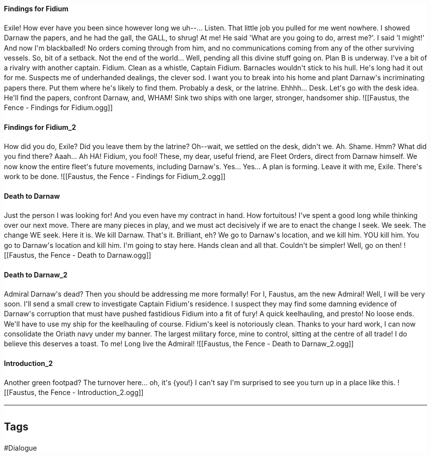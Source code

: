 #### Findings for Fidium
Exile! How ever have you been since however long we uh--... Listen. That little job you pulled for me went nowhere. I showed Darnaw the papers, and he had the gall, the GALL, to shrug! At me! He said 'What are you going to do, arrest me?'. I said 'I might!' And now I'm blackballed! No orders coming through from him, and no communications coming from any of the other surviving vessels. So, bit of a setback. Not the end of the world... Well, pending all this divine stuff going on. Plan B is underway. I've a bit of a rivalry with another captain. Fidium. Clean as a whistle, Captain Fidium. Barnacles wouldn't stick to his hull. He's long had it out for me. Suspects me of underhanded dealings, the clever sod. I want you to break into his home and plant Darnaw's incriminating papers there. Put them where he's likely to find them. Probably a desk, or the latrine. Ehhhh... Desk. Let's go with the desk idea. He'll find the papers, confront Darnaw, and, WHAM! Sink two ships with one larger, stronger, handsomer ship.
![[Faustus, the Fence - Findings for Fidium.ogg]]

#### Findings for Fidium_2
How did you do, Exile? Did you leave them by the latrine? Oh--wait, we settled on the desk, didn't we. Ah. Shame. Hmm? What did you find there? Aaah... Ah HA! Fidium, you fool! These, my dear, useful friend, are Fleet Orders, direct from Darnaw himself. We now know the entire fleet's future movements, including Darnaw's. Yes... Yes... A plan is forming. Leave it with me, Exile. There's work to be done.
![[Faustus, the Fence - Findings for Fidium_2.ogg]]

#### Death to Darnaw
Just the person I was looking for! And you even have my contract in hand. How fortuitous! I've spent a good long while thinking over our next move. There are many pieces in play, and we must act decisively if we are to enact the change I seek. We seek. The change WE seek. Here it is. We kill Darnaw. That's it. Brilliant, eh? We go to Darnaw's location, and we kill him. YOU kill him. You go to Darnaw's location and kill him. I'm going to stay here. Hands clean and all that. Couldn't be simpler! Well, go on then!
![[Faustus, the Fence - Death to Darnaw.ogg]]

#### Death to Darnaw_2
Admiral Darnaw's dead? Then you should be addressing me more formally! For I, Faustus, am the new Admiral! Well, I will be very soon. I'll send a small crew to investigate Captain Fidium's residence. I suspect they may find some damning evidence of Darnaw's corruption that must have pushed fastidious Fidium into a fit of fury! A quick keelhauling, and presto! No loose ends. We'll have to use my ship for the keelhauling of course. Fidium's keel is notoriously clean. Thanks to your hard work, I can now consolidate the Oriath navy under my banner. The largest military force, mine to control, sitting at the centre of all trade! I do believe this deserves a toast. To me! Long live the Admiral!
![[Faustus, the Fence - Death to Darnaw_2.ogg]]

#### Introduction_2
Another green footpad? The turnover here... oh, it's {you!} I can't say I'm surprised to see you turn up in a place like this.
![[Faustus, the Fence - Introduction_2.ogg]]

---
## Tags
#Dialogue
